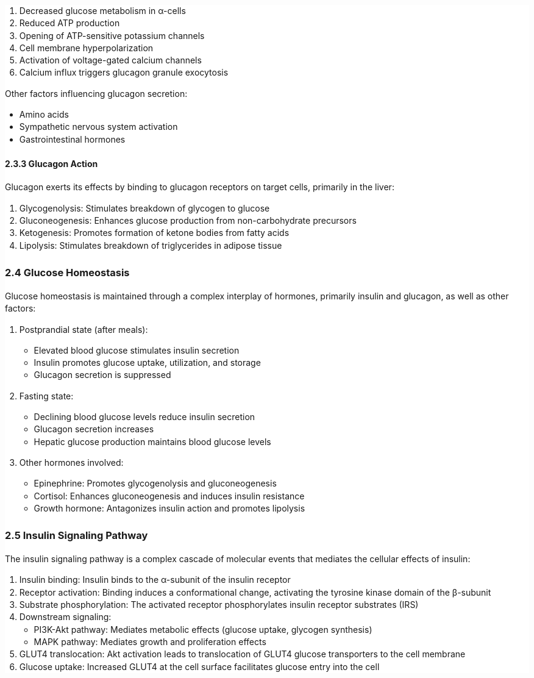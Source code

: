 1. Decreased glucose metabolism in α-cells
2. Reduced ATP production
3. Opening of ATP-sensitive potassium channels
4. Cell membrane hyperpolarization
5. Activation of voltage-gated calcium channels
6. Calcium influx triggers glucagon granule exocytosis

Other factors influencing glucagon secretion:
- Amino acids
- Sympathetic nervous system activation
- Gastrointestinal hormones
</physiology>

#### 2.3.3 Glucagon Action

<physiology>
Glucagon exerts its effects by binding to glucagon receptors on target cells, primarily in the liver:

1. Glycogenolysis: Stimulates breakdown of glycogen to glucose
2. Gluconeogenesis: Enhances glucose production from non-carbohydrate precursors
3. Ketogenesis: Promotes formation of ketone bodies from fatty acids
4. Lipolysis: Stimulates breakdown of triglycerides in adipose tissue
</physiology>

### 2.4 Glucose Homeostasis

<physiology>
Glucose homeostasis is maintained through a complex interplay of hormones, primarily insulin and glucagon, as well as other factors:

1. Postprandial state (after meals):
   - Elevated blood glucose stimulates insulin secretion
   - Insulin promotes glucose uptake, utilization, and storage
   - Glucagon secretion is suppressed

2. Fasting state:
   - Declining blood glucose levels reduce insulin secretion
   - Glucagon secretion increases
   - Hepatic glucose production maintains blood glucose levels

3. Other hormones involved:
   - Epinephrine: Promotes glycogenolysis and gluconeogenesis
   - Cortisol: Enhances gluconeogenesis and induces insulin resistance
   - Growth hormone: Antagonizes insulin action and promotes lipolysis
</physiology>

### 2.5 Insulin Signaling Pathway

<biochemistry>
The insulin signaling pathway is a complex cascade of molecular events that mediates the cellular effects of insulin:

1. Insulin binding: Insulin binds to the α-subunit of the insulin receptor
2. Receptor activation: Binding induces a conformational change, activating the tyrosine kinase domain of the β-subunit
3. Substrate phosphorylation: The activated receptor phosphorylates insulin receptor substrates (IRS)
4. Downstream signaling:
   - PI3K-Akt pathway: Mediates metabolic effects (glucose uptake, glycogen synthesis)
   - MAPK pathway: Mediates growth and proliferation effects
5. GLUT4 translocation: Akt activation leads to translocation of GLUT4 glucose transporters to the cell membrane
6. Glucose uptake: Increased GLUT4 at the cell surface facilitates glucose entry into the cell
</biochemistry>
